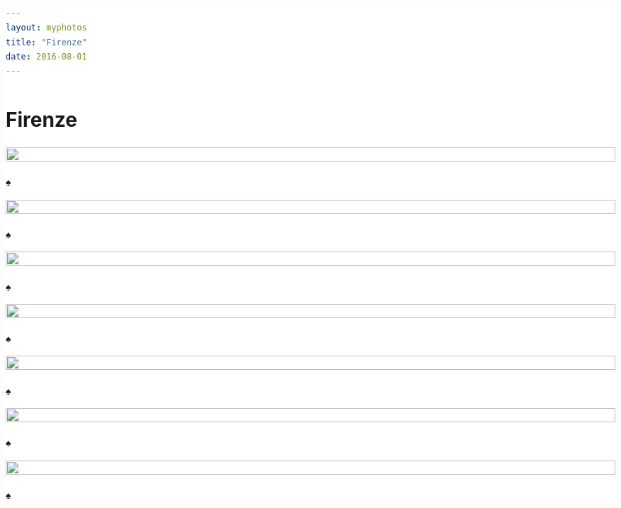 ```yaml
---
layout: myphotos
title: "Firenze"
date: 2016-08-01
---
```


# Firenze

<div>
<img src="{{site.baseurl}}/myphotos_dir/news_dir/img/2016_08_Florence_10.jpg" width="100%" height="100%"/>
</div>

&#9824;

<div>
<img src="{{site.baseurl}}/myphotos_dir/news_dir/img/2016_08_Florence_9.jpg" width="100%" height="100%"/>
</div>

&#9824;

<div>
<img src="{{site.baseurl}}/myphotos_dir/news_dir/img/2016_08_Florence_3.jpg" width="100%" height="100%"/>
</div>

&#9824;

<div>
<img src="{{site.baseurl}}/myphotos_dir/news_dir/img/2016_08_Florence_4.jpg" width="100%" height="100%"/>
</div>

&#9824;

<div>
<img src="{{site.baseurl}}/myphotos_dir/news_dir/img/2016_08_Florence_5.jpg" width="100%" height="100%"/>
</div>

&#9824;

<div>
<img src="{{site.baseurl}}/myphotos_dir/news_dir/img/2016_08_Florence_6.jpg" width="100%" height="100%"/>
</div>

&#9824;

<div>
<img src="{{site.baseurl}}/myphotos_dir/news_dir/img/2016_08_Florence_7.jpg" width="100%" height="100%"/>
</div>

&#9824;
